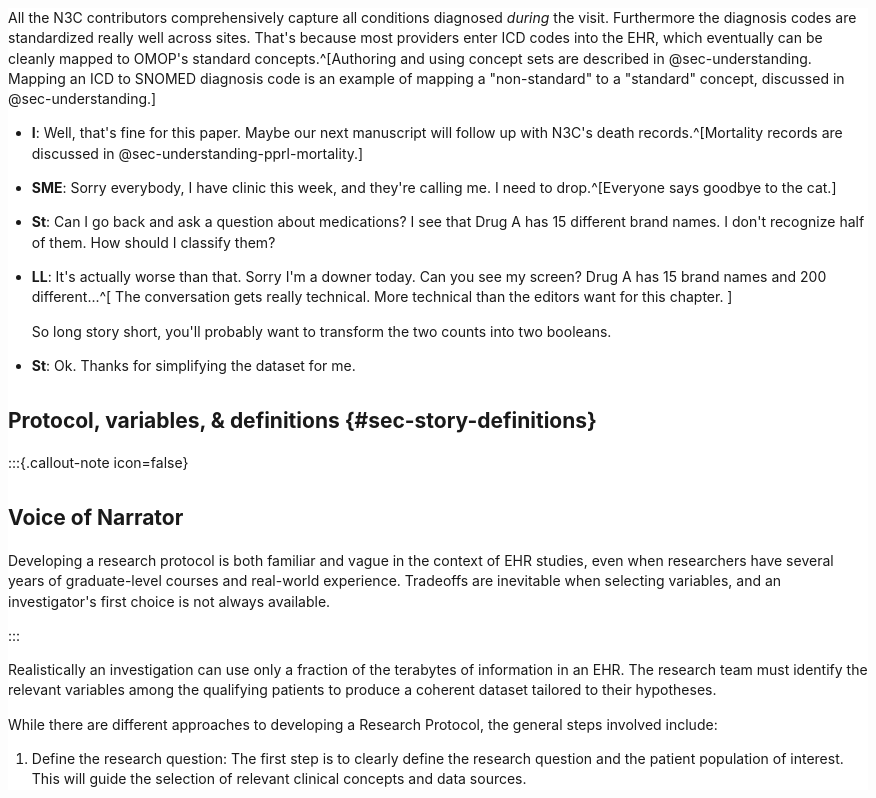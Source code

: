   All the N3C contributors comprehensively capture all conditions diagnosed _during_ the visit.
  Furthermore the diagnosis codes are standardized really well across sites.
  That's because most providers enter ICD codes into the EHR,
  which eventually can be cleanly mapped to OMOP's standard concepts.^[Authoring and using concept sets are described in @sec-understanding.
  Mapping an ICD to SNOMED diagnosis code is an example of mapping a "non-standard" to a "standard" concept, discussed in @sec-understanding.]
* **I**:
  Well, that's fine for this paper.
  Maybe our next manuscript will follow up with N3C's death records.^[Mortality records are discussed in @sec-understanding-pprl-mortality.]
* **SME**:
  Sorry everybody, I have clinic this week, and they're calling me.
  I need to drop.^[Everyone says goodbye to the cat.]
* **St**:
  Can I go back and ask a question about medications?  I see that Drug A has 15 different brand names.
  I don't recognize half of them.
  How should I classify them?
* **LL**:
  It's actually worse than that.
  Sorry I'm a downer today.
  Can you see my screen?  Drug A has 15 brand names and 200 different...^[
  The conversation gets really technical.  More technical than the editors want for this chapter.
  ]
  
  So long story short, you'll probably want to transform the two counts into two booleans.
* **St**:
  Ok.  Thanks for simplifying the dataset for me.

## Protocol, variables, & definitions {#sec-story-definitions}

:::{.callout-note icon=false}

## Voice of Narrator

Developing a research protocol is both familiar and vague in the context of EHR studies,
even when researchers have several years of graduate-level courses and real-world experience.
Tradeoffs are inevitable when selecting variables,
and an investigator's first choice is not always available.

:::

Realistically an investigation can use only a fraction of the terabytes of information in an EHR.
The research team must identify the relevant variables among the qualifying patients
to produce a coherent dataset tailored to their hypotheses.

While there are different approaches to developing a Research Protocol, the general steps involved include:

1. Define the research question:
  The first step is to clearly define the research question and the patient population of interest.
  This will guide the selection of relevant clinical concepts and data sources.
